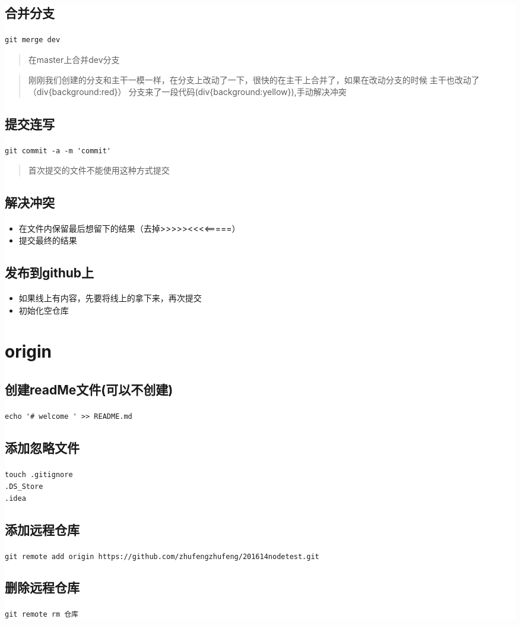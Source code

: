 ## 合并分支
```
git merge dev
```

> 在master上合并dev分支

> 刚刚我们创建的分支和主干一模一样，在分支上改动了一下，很快的在主干上合并了，如果在改动分支的时候 主干也改动了（div{background:red}） 分支来了一段代码(div{background:yellow}),手动解决冲突

##  提交连写
```
git commit -a -m 'commit'
```

> 首次提交的文件不能使用这种方式提交

## 解决冲突
- 在文件内保留最后想留下的结果（去掉>>>>><<<<=====）
- 提交最终的结果

## 发布到github上
- 如果线上有内容，先要将线上的拿下来，再次提交
- 初始化空仓库

# origin
## 创建readMe文件(可以不创建)
```
echo '# welcome ' >> README.md
```

## 添加忽略文件
```
touch .gitignore
.DS_Store
.idea
```

## 添加远程仓库
```
git remote add origin https://github.com/zhufengzhufeng/201614nodetest.git

```

## 删除远程仓库
```
git remote rm 仓库
```
